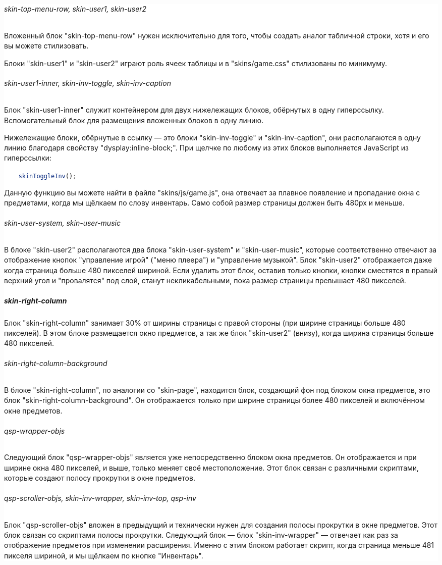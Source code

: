 ###### skin-top-menu-row, skin-user1, skin-user2

Вложенный блок "skin-top-menu-row" нужен исключительно для того, чтобы создать аналог табличной строки, хотя и его вы можете стилизовать.

Блоки "skin-user1" и "skin-user2" играют роль ячеек таблицы и в "skins/game.css" стилизованы по минимуму.

###### skin-user1-inner, skin-inv-toggle, skin-inv-caption

Блок "skin-user1-inner" служит контейнером для двух нижележащих блоков, обёрнутых в одну гиперссылку. Вспомогательный блок для размещения вложенных блоков в одну линию.

Нижележащие блоки, обёрнутые в ссылку — это блоки "skin-inv-toggle" и "skin-inv-caption", они располагаются в одну линию благодаря свойству "dysplay:inline-block;". При щелчке по любому из этих блоков выполняется JavaScript из гиперссылки:
```js
    skinToggleInv();
```
Данную функцию вы можете найти в файле "skins/js/game.js", она отвечает за плавное появление и пропадание окна с предметами, когда мы щёлкаем по слову инвентарь. Само собой размер страницы должен быть 480px и меньше.

###### skin-user-system, skin-user-music

В блоке "skin-user2" располагаются два блока "skin-user-system" и "skin-user-music", которые соответственно отвечают за отображение кнопок "управление игрой" ("меню плеера") и "управление музыкой". Блок "skin-user2" отображается даже когда страница больше 480 пикселей шириной. Если удалить этот блок, оставив только кнопки, кнопки сместятся в правый верхний угол и "провалятся" под слой, станут некликабельными, пока размер страницы превышает 480 пикселей.

##### skin-right-column

Блок "skin-right-column" занимает 30% от ширины страницы с правой стороны (при ширине страницы больше 480 пикселей). В этом блоке размещается окно предметов, а так же блок "skin-user2" (внизу), когда ширина страницы больше 480 пикселей.

###### skin-right-column-background

В блоке "skin-right-column", по аналогии со "skin-page", находится блок, создающий фон под блоком окна предметов, это блок "skin-right-column-background". Он отображается только при ширине страницы более 480 пикселей и включённом окне предметов.

###### qsp-wrapper-objs

Следующий блок "qsp-wrapper-objs" является уже непосредственно блоком окна предметов. Он отображается и при ширине окна 480 пикселей, и выше, только меняет своё местоположение. Этот блок связан с различными скриптами, которые создают полосу прокрутки в окне предметов.

###### qsp-scroller-objs, skin-inv-wrapper, skin-inv-top, qsp-inv

Блок "qsp-scroller-objs" вложен в предыдущий и технически нужен для создания полосы прокрутки в окне предметов. Этот блок связан со скриптами полосы прокрутки. Следующий блок — блок "skin-inv-wrapper" — отвечает как раз за отображение предметов при изменении расширения. Именно с этим блоком работает скрипт, когда страница меньше 481 пикселя шириной, и мы щёлкаем по кнопке "Инвентарь".
